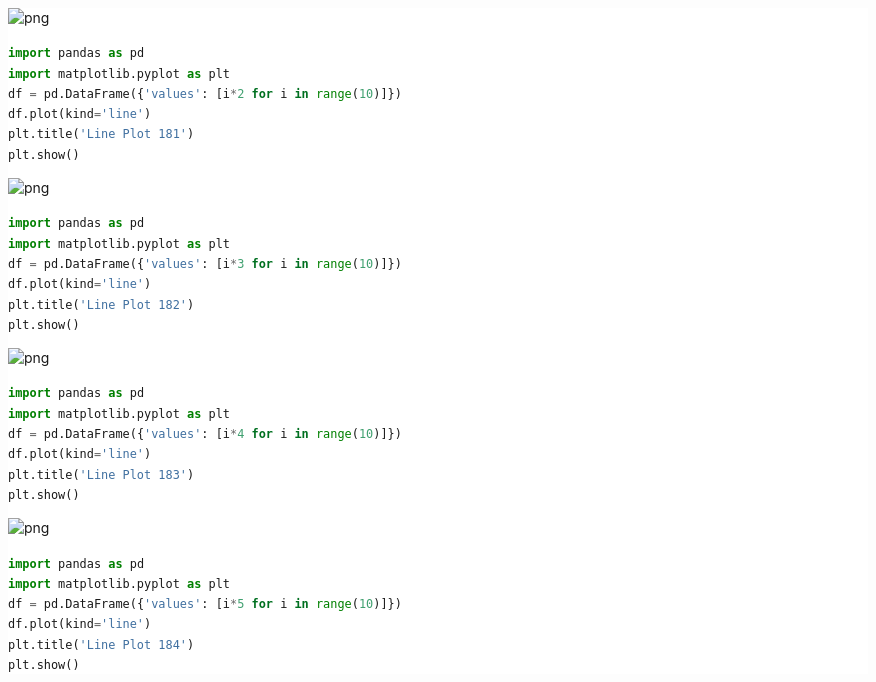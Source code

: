 
    
![png](/pynotes/images/exploratory_data_analysis_179_0.png)
    



```python
import pandas as pd
import matplotlib.pyplot as plt
df = pd.DataFrame({'values': [i*2 for i in range(10)]})
df.plot(kind='line')
plt.title('Line Plot 181')
plt.show()
```


    
![png](/pynotes/images/exploratory_data_analysis_180_0.png)
    



```python
import pandas as pd
import matplotlib.pyplot as plt
df = pd.DataFrame({'values': [i*3 for i in range(10)]})
df.plot(kind='line')
plt.title('Line Plot 182')
plt.show()
```


    
![png](/pynotes/images/exploratory_data_analysis_181_0.png)
    



```python
import pandas as pd
import matplotlib.pyplot as plt
df = pd.DataFrame({'values': [i*4 for i in range(10)]})
df.plot(kind='line')
plt.title('Line Plot 183')
plt.show()
```


    
![png](/pynotes/images/exploratory_data_analysis_182_0.png)
    



```python
import pandas as pd
import matplotlib.pyplot as plt
df = pd.DataFrame({'values': [i*5 for i in range(10)]})
df.plot(kind='line')
plt.title('Line Plot 184')
plt.show()
```

